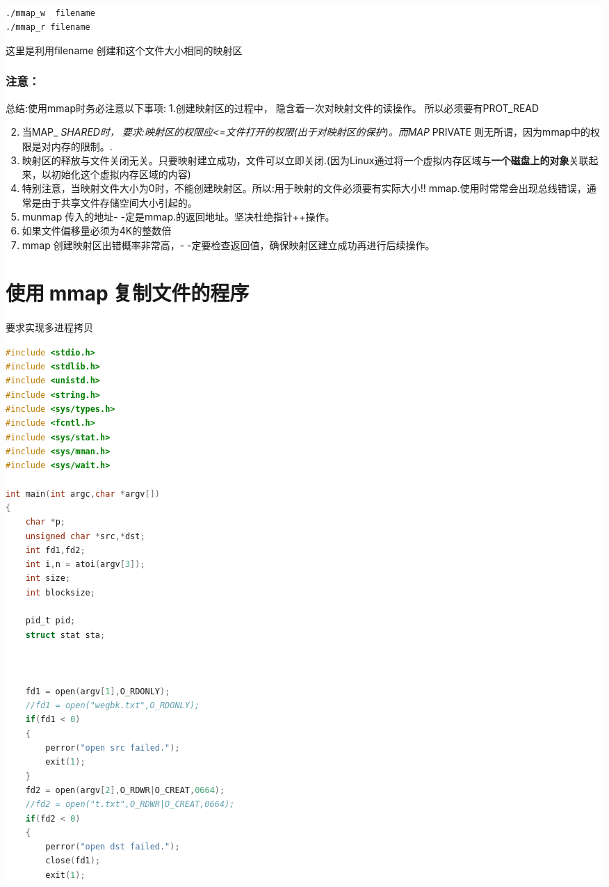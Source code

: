 ```
./mmap_w  filename
./mmap_r filename
```

这里是利用filename  创建和这个文件大小相同的映射区

### 注意：

总结:使用mmap时务必注意以下事项:
	1.创建映射区的过程中， 隐含着一次对映射文件的读操作。 所以必须要有PROT_READ

2. 当MAP_ _SHARED时， 要求:映射区的权限应<=文件打开的权限(出于对映射区的保护)。而MAP_ PRIVATE
则无所谓，因为mmap中的权限是对内存的限制。.
3. 映射区的释放与文件关闭无关。只要映射建立成功，文件可以立即关闭.(因为Linux通过将一个虚拟内存区域与**一个磁盘上的对象**关联起来，以初始化这个虚拟内存区域的内容)
4. 特别注意，当映射文件大小为0时，不能创建映射区。所以:用于映射的文件必须要有实际大小!!
mmap.使用时常常会出现总线错误，通常是由于共享文件存储空间大小引起的。
5. munmap 传入的地址- -定是mmap.的返回地址。坚决杜绝指针++操作。
6. 如果文件偏移量必须为4K的整数倍   
7. mmap 创建映射区出错概率非常高，- -定要检查返回值，确保映射区建立成功再进行后续操作。



# 使用 mmap  复制文件的程序

要求实现多进程拷贝

```c
#include <stdio.h>
#include <stdlib.h>
#include <unistd.h>
#include <string.h>
#include <sys/types.h>
#include <fcntl.h>
#include <sys/stat.h>
#include <sys/mman.h>
#include <sys/wait.h>

int main(int argc,char *argv[])
{
    char *p;
    unsigned char *src,*dst;
    int fd1,fd2;
    int i,n = atoi(argv[3]);
    int size;
    int blocksize;

    pid_t pid;
    struct stat sta;



    fd1 = open(argv[1],O_RDONLY);
    //fd1 = open("wegbk.txt",O_RDONLY);
    if(fd1 < 0)
    {
        perror("open src failed.");
        exit(1);
    }
    fd2 = open(argv[2],O_RDWR|O_CREAT,0664);
    //fd2 = open("t.txt",O_RDWR|O_CREAT,0664);
    if(fd2 < 0)
    {
        perror("open dst failed.");
        close(fd1);
        exit(1);
```